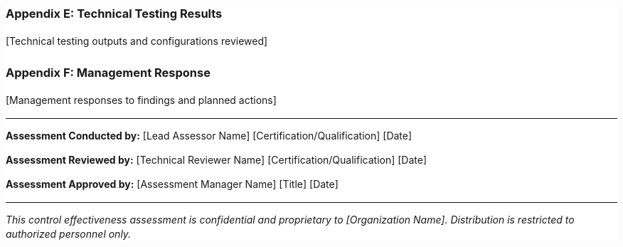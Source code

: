 ### Appendix E: Technical Testing Results
[Technical testing outputs and configurations reviewed]

### Appendix F: Management Response
[Management responses to findings and planned actions]

---

**Assessment Conducted by:**
[Lead Assessor Name]
[Certification/Qualification]
[Date]

**Assessment Reviewed by:**
[Technical Reviewer Name]
[Certification/Qualification]
[Date]

**Assessment Approved by:**
[Assessment Manager Name]
[Title]
[Date]

---
*This control effectiveness assessment is confidential and proprietary to [Organization Name]. Distribution is restricted to authorized personnel only.*